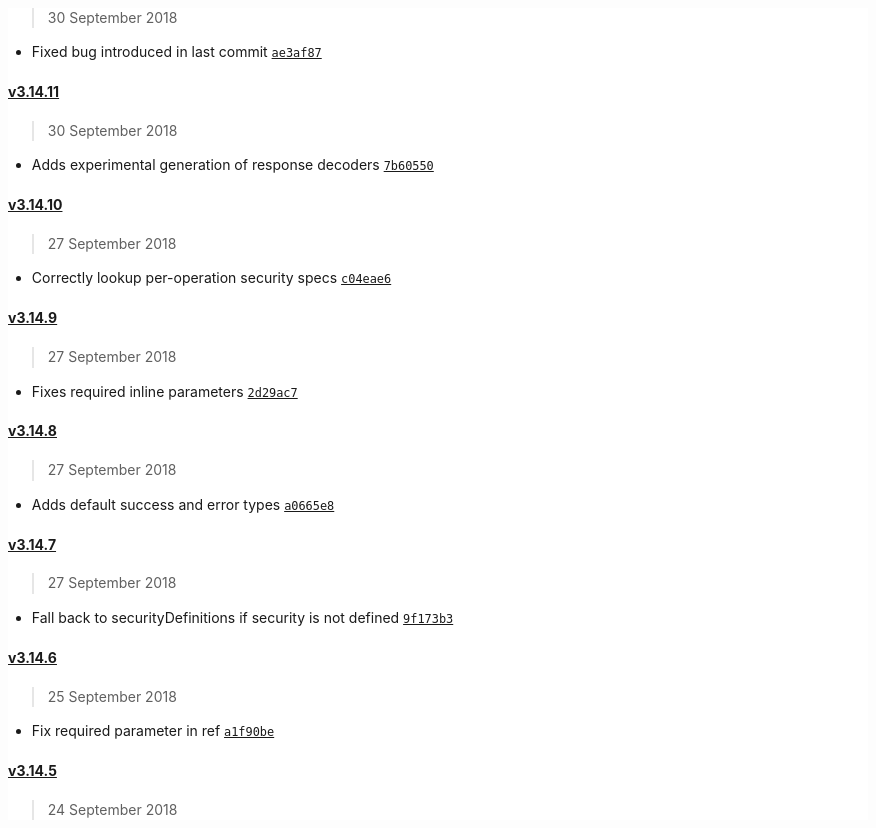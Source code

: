 > 30 September 2018

- Fixed bug introduced in last commit [`ae3af87`](https://github.com/pagopa/openapi-codegen-ts/commit/ae3af873b6ea8c79ad05829f461118661295de57)

#### [v3.14.11](https://github.com/pagopa/openapi-codegen-ts/compare/v3.14.10...v3.14.11)

> 30 September 2018

- Adds experimental generation of response decoders [`7b60550`](https://github.com/pagopa/openapi-codegen-ts/commit/7b6055054a80c4328a6a1546ff3cf2f42e64aaed)

#### [v3.14.10](https://github.com/pagopa/openapi-codegen-ts/compare/v3.14.9...v3.14.10)

> 27 September 2018

- Correctly lookup per-operation security specs [`c04eae6`](https://github.com/pagopa/openapi-codegen-ts/commit/c04eae6b3a2babac633f243ddfc50f418b0877bc)

#### [v3.14.9](https://github.com/pagopa/openapi-codegen-ts/compare/v3.14.8...v3.14.9)

> 27 September 2018

- Fixes required inline parameters [`2d29ac7`](https://github.com/pagopa/openapi-codegen-ts/commit/2d29ac755f38fb3766377b42406443e161de425b)

#### [v3.14.8](https://github.com/pagopa/openapi-codegen-ts/compare/v3.14.7...v3.14.8)

> 27 September 2018

- Adds default success and error types [`a0665e8`](https://github.com/pagopa/openapi-codegen-ts/commit/a0665e8b5e01f5c98153e9a00c5f9a2030d613d5)

#### [v3.14.7](https://github.com/pagopa/openapi-codegen-ts/compare/v3.14.6...v3.14.7)

> 27 September 2018

- Fall back to securityDefinitions if security is not defined [`9f173b3`](https://github.com/pagopa/openapi-codegen-ts/commit/9f173b39e442f06000f929af5b99c03420c1d60d)

#### [v3.14.6](https://github.com/pagopa/openapi-codegen-ts/compare/v3.14.5...v3.14.6)

> 25 September 2018

- Fix required parameter in ref [`a1f90be`](https://github.com/pagopa/openapi-codegen-ts/commit/a1f90be0c287ea57c6b27aa9a9a85f60be75e3ae)

#### [v3.14.5](https://github.com/pagopa/openapi-codegen-ts/compare/v3.14.4...v3.14.5)

> 24 September 2018
